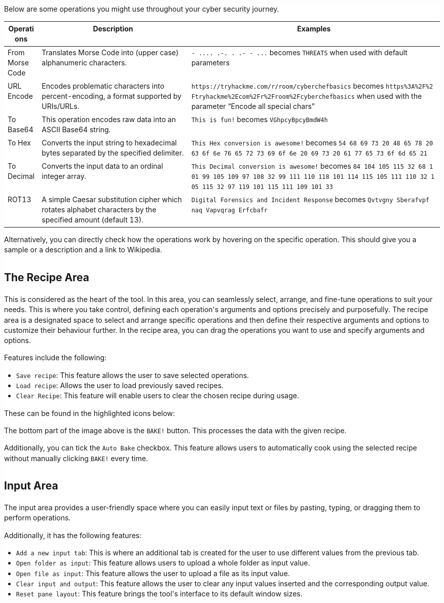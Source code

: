 Below are some operations you might use throughout your cyber security journey.

|Operations|Description|Examples|
|---|---|---|
|From Morse Code|Translates Morse Code into (upper case) alphanumeric characters.|`- .... .-. . .- - ...` becomes `THREATS` when used with default parameters|
|URL Encode|Encodes problematic characters into percent-encoding, a format supported by URIs/URLs.|`https://tryhackme.com/r/room/cyberchefbasics` becomes `https%3A%2F%2Ftryhackme%2Ecom%2Fr%2Froom%2Fcyberchefbasics` when used with the parameter “Encode all special chars”|
|To Base64|This operation encodes raw data into an ASCII Base64 string.|`This is fun!` becomes `VGhpcyBpcyBmdW4h`|
|To Hex|Converts the input string to hexadecimal bytes separated by the specified delimiter.|`This Hex conversion is awesome!` becomes `54 68 69 73 20 48 65 78 20 63 6f 6e 76 65 72 73 69 6f 6e 20 69 73 20 61 77 65 73 6f 6d 65 21`|
|To Decimal|Converts the input data to an ordinal integer array.|`This Decimal conversion is awesome!` becomes `84 104 105 115 32 68 101 99 105 109 97 108 32 99 111 110 118 101 114 115 105 111 110 32 105 115 32 97 119 101 115 111 109 101 33`|
|ROT13|A simple Caesar substitution cipher which rotates alphabet characters by the specified amount (default 13).|`Digital Forensics and Incident Response` becomes `Qvtvgny Sberafvpf naq Vapvqrag Erfcbafr`|

Alternatively, you can directly check how the operations work by hovering on the specific operation. This should give you a sample or a description and a link to Wikipedia.

## The Recipe Area

This is considered as the heart of the tool. In this area, you can seamlessly select, arrange, and fine-tune operations to suit your needs. This is where you take control, defining each operation's arguments and options precisely and purposefully. The recipe area is a designated space to select and arrange specific operations and then define their respective arguments and options to customize their behaviour further. In the recipe area, you can drag the operations you want to use and specify arguments and options.

Features include the following:

- `Save recipe`: This feature allows the user to save selected operations.
- `Load recipe`: Allows the user to load previously saved recipes.
- `Clear Recipe`: This feature will enable users to clear the chosen recipe during usage.

These can be found in the highlighted icons below:

The bottom part of the image above is the `BAKE!` button. This processes the data with the given recipe.

Additionally, you can tick the `Auto Bake` checkbox. This feature allows users to automatically cook using the selected recipe without manually clicking `BAKE!` every time.

## Input Area

The input area provides a user-friendly space where you can easily input text or files by pasting, typing, or dragging them to perform operations.

Additionally, it has the following features:

- `Add a new input tab`: This is where an additional tab is created for the user to use different values from the previous tab.
- `Open folder as input`: This feature allows users to upload a whole folder as input value.
- `Open file as input`: This feature allows the user to upload a file as its input value.
- `Clear input and output`: This feature allows the user to clear any input values inserted and the corresponding output value.
- `Reset pane layout`: This feature brings the tool's interface to its default window sizes.
